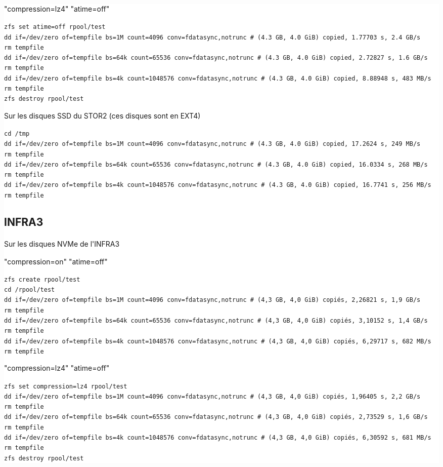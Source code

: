 "compression=lz4" "atime=off"

    zfs set atime=off rpool/test
    dd if=/dev/zero of=tempfile bs=1M count=4096 conv=fdatasync,notrunc # (4.3 GB, 4.0 GiB) copied, 1.77703 s, 2.4 GB/s
    rm tempfile
    dd if=/dev/zero of=tempfile bs=64k count=65536 conv=fdatasync,notrunc # (4.3 GB, 4.0 GiB) copied, 2.72827 s, 1.6 GB/s
    rm tempfile
    dd if=/dev/zero of=tempfile bs=4k count=1048576 conv=fdatasync,notrunc # (4.3 GB, 4.0 GiB) copied, 8.88948 s, 483 MB/s
    rm tempfile
    zfs destroy rpool/test

Sur les disques SSD du STOR2 (ces disques sont en EXT4)

    cd /tmp
    dd if=/dev/zero of=tempfile bs=1M count=4096 conv=fdatasync,notrunc # (4.3 GB, 4.0 GiB) copied, 17.2624 s, 249 MB/s
    rm tempfile
    dd if=/dev/zero of=tempfile bs=64k count=65536 conv=fdatasync,notrunc # (4.3 GB, 4.0 GiB) copied, 16.0334 s, 268 MB/s
    rm tempfile
    dd if=/dev/zero of=tempfile bs=4k count=1048576 conv=fdatasync,notrunc # (4.3 GB, 4.0 GiB) copied, 16.7741 s, 256 MB/s
    rm tempfile

INFRA3
------

Sur les disques NVMe de l'INFRA3

"compression=on" "atime=off"

    zfs create rpool/test
    cd /rpool/test
    dd if=/dev/zero of=tempfile bs=1M count=4096 conv=fdatasync,notrunc # (4,3 GB, 4,0 GiB) copiés, 2,26821 s, 1,9 GB/s
    rm tempfile
    dd if=/dev/zero of=tempfile bs=64k count=65536 conv=fdatasync,notrunc # (4,3 GB, 4,0 GiB) copiés, 3,10152 s, 1,4 GB/s
    rm tempfile
    dd if=/dev/zero of=tempfile bs=4k count=1048576 conv=fdatasync,notrunc # (4,3 GB, 4,0 GiB) copiés, 6,29717 s, 682 MB/s
    rm tempfile

"compression=lz4" "atime=off"

    zfs set compression=lz4 rpool/test
    dd if=/dev/zero of=tempfile bs=1M count=4096 conv=fdatasync,notrunc # (4,3 GB, 4,0 GiB) copiés, 1,96405 s, 2,2 GB/s
    rm tempfile
    dd if=/dev/zero of=tempfile bs=64k count=65536 conv=fdatasync,notrunc # (4,3 GB, 4,0 GiB) copiés, 2,73529 s, 1,6 GB/s
    rm tempfile
    dd if=/dev/zero of=tempfile bs=4k count=1048576 conv=fdatasync,notrunc # (4,3 GB, 4,0 GiB) copiés, 6,30592 s, 681 MB/s
    rm tempfile
    zfs destroy rpool/test
